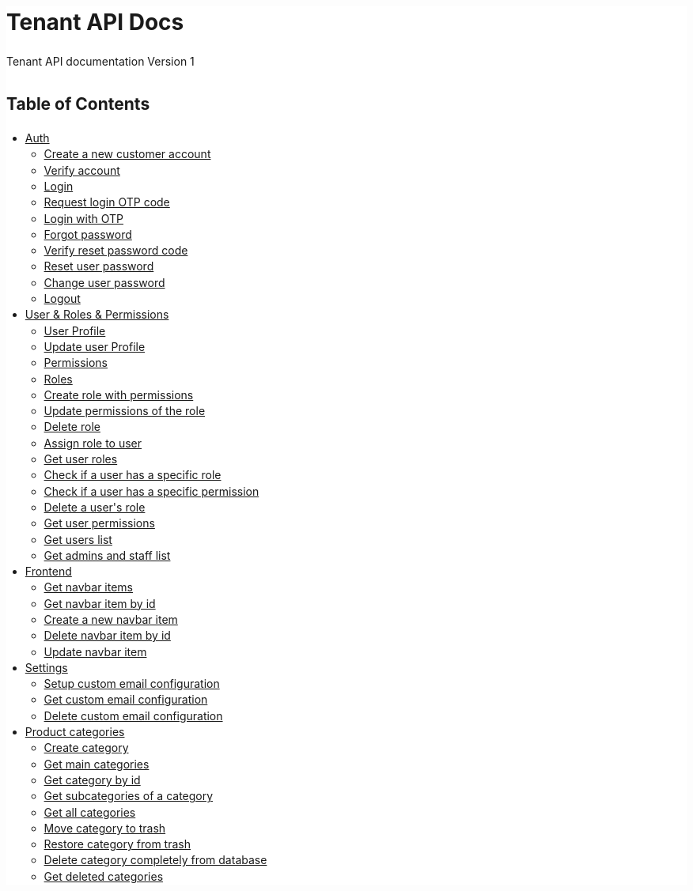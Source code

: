 # Tenant API Docs

Tenant API documentation Version 1

## Table of Contents

- [Auth](#auth)
  - [Create a new customer account](#create-a-new-customer-account)
  - [Verify account](#verify-account)
  - [Login](#login)
  - [Request login OTP code](#request-login-otp-code)
  - [Login with OTP](#login-with-otp)
  - [Forgot password](#forgot-password)
  - [Verify reset password code](#verify-reset-password-code)
  - [Reset user password](#reset-user-password)
  - [Change user password](#change-user-password)
  - [Logout](#logout)
- [User & Roles & Permissions](#users--roles--permissions)
  - [User Profile](#user-profile)
  - [Update user Profile](#update-user-profile)
  - [Permissions](#permissions)
  - [Roles](#roles)
  - [Create role with permissions](#create-role-with-permissions)
  - [Update permissions of the role](#update-permissions-of-the-role)
  - [Delete role](#delete-role)
  - [Assign role to user](#assign-role-to-user)
  - [Get user roles](#get-user-roles)
  - [Check if a user has a specific role](#Check-if-a-user-has-a-specific-role)
  - [Check if a user has a specific permission](#Check-if-a-user-has-a-specific-permission)
  - [Delete a user's role](#delete-a-users-role) 
  - [Get user permissions](#get-user-permissions)
  - [Get users list](#get-users-list)
  - [Get admins and staff list](#get-admins-and-staff-list)
- [Frontend](#frontend)
  - [Get navbar items](#get-frontend-website-navbar)
  - [Get navbar item by id](#Get-frontend-website-navbar-item-by-id)
  - [Create a new navbar item](#create-a-new-frontend-website-navbar-item)
  - [Delete navbar item by id](#delete-fronted-website-navbar-item-by-id)
  - [Update navbar item](#Update-fronted-website-navbar-item)
- [Settings](#Settings)
  - [Setup custom email configuration](#Setup-custom-email-configuration)
  - [Get custom email configuration](#get-custom-email-configuration)
  - [Delete custom email configuration](#delete-custom-email-configuration)
- [Product categories](#Product-Categories)
    - [Create category](#Create-category)
    - [Get main categories](#Get-main-categories)
    - [Get category by id](#Get-category-by-id)
    - [Get subcategories of a category](#Get-subcategories-of-a-category)
    - [Get all categories](#Get-all-categories)
    - [Move category to trash](#Move-category-to-trash)
    - [Restore category from trash](#Restore-category-from-trash)
    - [Delete category completely from database](#Delete-category-completely-from-database)
    - [Get deleted categories](#Get-deleted-categories)
